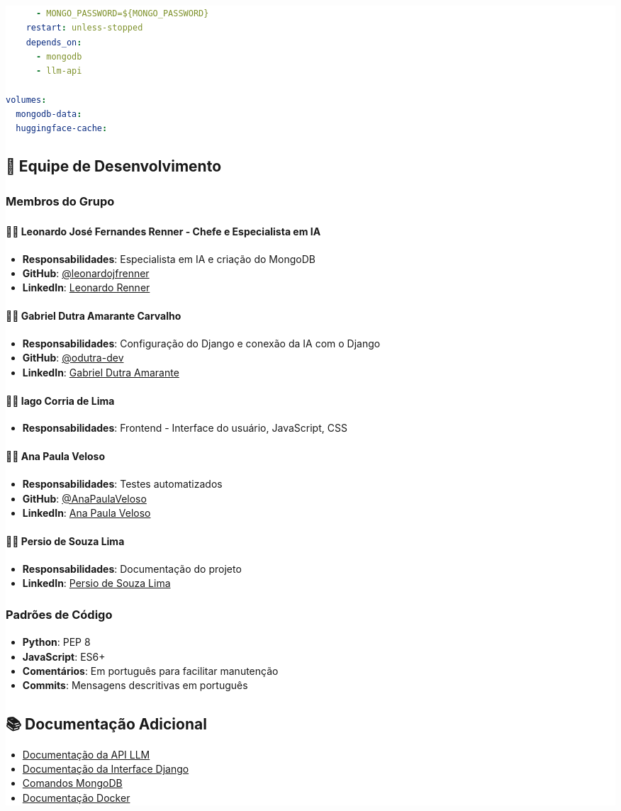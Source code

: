 ```yaml
      - MONGO_PASSWORD=${MONGO_PASSWORD}
    restart: unless-stopped
    depends_on:
      - mongodb
      - llm-api

volumes:
  mongodb-data:
  huggingface-cache:
```

## 🤝 Equipe de Desenvolvimento

### Membros do Grupo

#### 👨‍💻 **Leonardo José Fernandes Renner** - Chefe e Especialista em IA
- **Responsabilidades**: Especialista em IA e criação do MongoDB
- **GitHub**: [@leonardojfrenner](https://github.com/leonardojfrenner)
- **LinkedIn**: [Leonardo Renner](https://www.linkedin.com/in/leonardorenner/)

#### 👨‍💻 **Gabriel Dutra Amarante Carvalho**
- **Responsabilidades**: Configuração do Django e conexão da IA com o Django
- **GitHub**: [@odutra-dev](https://github.com/odutra-dev)
- **LinkedIn**: [Gabriel Dutra Amarante](https://www.linkedin.com/in/gabriel-dutra-amarante/)

#### 👨‍💻 **Iago Corria de Lima**
- **Responsabilidades**: Frontend - Interface do usuário, JavaScript, CSS

#### 👩‍💻 **Ana Paula Veloso**
- **Responsabilidades**: Testes automatizados
- **GitHub**: [@AnaPaulaVeloso](https://github.com/AnaPaulaVeloso)
- **LinkedIn**: [Ana Paula Veloso](https://www.linkedin.com/in/ana-paula-veloso-791712265/)

#### 👨‍💻 **Persio de Souza Lima**
- **Responsabilidades**: Documentação do projeto
-  **LinkedIn**: [Persio de Souza Lima](https://www.linkedin.com/in/persio-lima-256a00284/?utm_source=share&utm_campaign=share_via&utm_content=profile&utm_medium=android_app)

### Padrões de Código

- **Python**: PEP 8
- **JavaScript**: ES6+
- **Comentários**: Em português para facilitar manutenção
- **Commits**: Mensagens descritivas em português

## 📚 Documentação Adicional

- [Documentação da API LLM](chat/README.md)
- [Documentação da Interface Django](django-interface/README.md)
- [Comandos MongoDB](django-interface/mongodb_commands.md)
- [Documentação Docker](chat/DOCKER.md)
